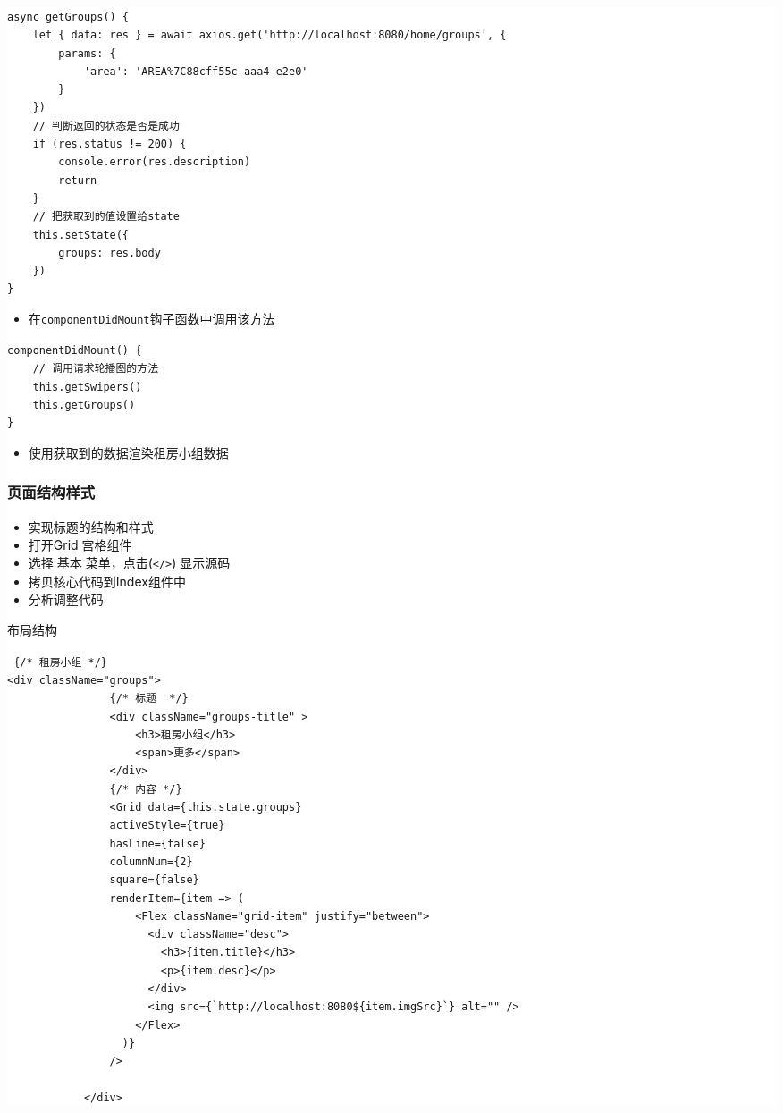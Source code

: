 ```react
async getGroups() {
    let { data: res } = await axios.get('http://localhost:8080/home/groups', {
        params: {
            'area': 'AREA%7C88cff55c-aaa4-e2e0'
        }
    })
    // 判断返回的状态是否是成功
    if (res.status != 200) {
        console.error(res.description)
        return
    }
    // 把获取到的值设置给state
    this.setState({
        groups: res.body
    })
}
```

- 在`componentDidMount`钩子函数中调用该方法

```react
componentDidMount() {
    // 调用请求轮播图的方法
    this.getSwipers()
    this.getGroups()
}
```

- 使用获取到的数据渲染租房小组数据

### 页面结构样式

- 实现标题的结构和样式
- 打开Grid 宫格组件 
- 选择 基本 菜单，点击(`</>`) 显示源码
- 拷贝核心代码到Index组件中
- 分析调整代码

布局结构

```react
 {/* 租房小组 */}
<div className="groups">
                {/* 标题  */}
                <div className="groups-title" >
                    <h3>租房小组</h3>
                    <span>更多</span>
                </div>
                {/* 内容 */}
                <Grid data={this.state.groups} 
                activeStyle={true} 
                hasLine={false}
                columnNum={2} 
                square={false}
                renderItem={item => (
                    <Flex className="grid-item" justify="between">
                      <div className="desc">
                        <h3>{item.title}</h3>
                        <p>{item.desc}</p>
                      </div>
                      <img src={`http://localhost:8080${item.imgSrc}`} alt="" />
                    </Flex>
                  )}
                />

            </div>
```